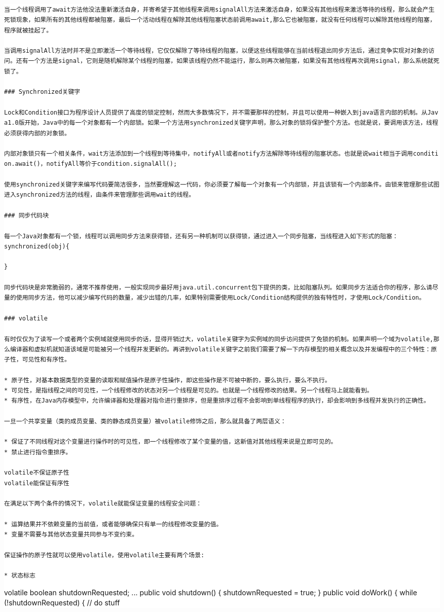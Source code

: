 ```
当一个线程调用了await方法他没法重新激活自身，并寄希望于其他线程来调用signalAll方法来激活自身，如果没有其他线程来激活等待的线程，那么就会产生死锁现象，如果所有的其他线程都被阻塞，最后一个活动线程在解除其他线程阻塞状态前调用await,那么它也被阻塞，就没有任何线程可以解除其他线程的阻塞，程序就被挂起了。 

当调用signalAll方法时并不是立即激活一个等待线程，它仅仅解除了等待线程的阻塞，以便这些线程能够在当前线程退出同步方法后，通过竞争实现对对象的访问。还有一个方法是signal，它则是随机解除某个线程的阻塞，如果该线程仍然不能运行，那么则再次被阻塞，如果没有其他线程再次调用signal，那么系统就死锁了。

### Synchronized关键字

Lock和Condition接口为程序设计人员提供了高度的锁定控制，然而大多数情况下，并不需要那样的控制，并且可以使用一种嵌入到java语言内部的机制。从Java1.0版开始，Java中的每一个对象都有一个内部锁。如果一个方法用synchronized关键字声明，那么对象的锁将保护整个方法。也就是说，要调用该方法，线程必须获得内部的对象锁。

内部对象锁只有一个相关条件，wait方法添加到一个线程到等待集中，notifyAll或者notify方法解除等待线程的阻塞状态。也就是说wait相当于调用condition.await()，notifyAll等价于condition.signalAll();

使用synchronized关键字来编写代码要简洁很多，当然要理解这一代码，你必须要了解每一个对象有一个内部锁，并且该锁有一个内部条件。由锁来管理那些试图进入synchronized方法的线程，由条件来管理那些调用wait的线程。

### 同步代码块

每一个Java对象都有一个锁，线程可以调用同步方法来获得锁，还有另一种机制可以获得锁，通过进入一个同步阻塞，当线程进入如下形式的阻塞：
synchronized(obj){

}

同步代码块是非常脆弱的，通常不推荐使用，一般实现同步最好用java.util.concurrent包下提供的类，比如阻塞队列。如果同步方法适合你的程序，那么请尽量的使用同步方法，他可以减少编写代码的数量，减少出错的几率，如果特别需要使用Lock/Condition结构提供的独有特性时，才使用Lock/Condition。

### volatile

有时仅仅为了读写一个或者两个实例域就使用同步的话，显得开销过大，volatile关键字为实例域的同步访问提供了免锁的机制。如果声明一个域为volatile,那么编译器和虚拟机就知道该域是可能被另一个线程并发更新的。再讲到volatile关键字之前我们需要了解一下内存模型的相关概念以及并发编程中的三个特性：原子性，可见性和有序性。

* 原子性，对基本数据类型的变量的读取和赋值操作是原子性操作，即这些操作是不可被中断的，要么执行，要么不执行。 
* 可见性，是指线程之间的可见性，一个线程修改的状态对另一个线程是可见的。也就是一个线程修改的结果。另一个线程马上就能看到。 
* 有序性，在Java内存模型中，允许编译器和处理器对指令进行重排序，但是重排序过程不会影响到单线程程序的执行，却会影响到多线程并发执行的正确性。 

一旦一个共享变量（类的成员变量、类的静态成员变量）被volatile修饰之后，那么就具备了两层语义：

* 保证了不同线程对这个变量进行操作时的可见性，即一个线程修改了某个变量的值，这新值对其他线程来说是立即可见的。
* 禁止进行指令重排序。

volatile不保证原子性
volatile能保证有序性

在满足以下两个条件的情况下，volatile就能保证变量的线程安全问题：

* 运算结果并不依赖变量的当前值，或者能够确保只有单一的线程修改变量的值。
* 变量不需要与其他状态变量共同参与不变约束。

保证操作的原子性就可以使用volatile，使用volatile主要有两个场景:

* 状态标志

```
volatile boolean shutdownRequested;
...
public void shutdown()
 { 
 shutdownRequested = true;
  }
public void doWork() { 
    while (!shutdownRequested) { 
        // do stuff
